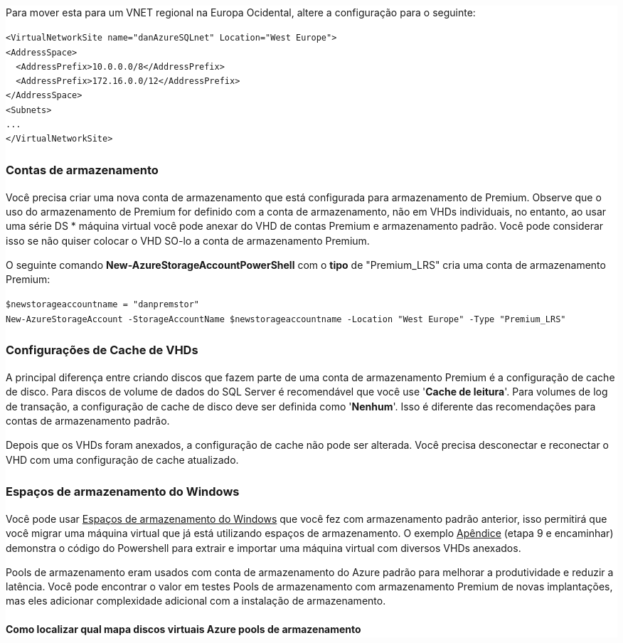 Para mover esta para um VNET regional na Europa Ocidental, altere a configuração para o seguinte:

    <VirtualNetworkSite name="danAzureSQLnet" Location="West Europe">
    <AddressSpace>
      <AddressPrefix>10.0.0.0/8</AddressPrefix>
      <AddressPrefix>172.16.0.0/12</AddressPrefix>
    </AddressSpace>
    <Subnets>
    ...
    </VirtualNetworkSite>

### <a name="storage-accounts"></a>Contas de armazenamento

Você precisa criar uma nova conta de armazenamento que está configurada para armazenamento de Premium. Observe que o uso do armazenamento de Premium for definido com a conta de armazenamento, não em VHDs individuais, no entanto, ao usar uma série DS * máquina virtual você pode anexar do VHD de contas Premium e armazenamento padrão. Você pode considerar isso se não quiser colocar o VHD SO-lo a conta de armazenamento Premium.

O seguinte comando **New-AzureStorageAccountPowerShell** com o **tipo** de "Premium_LRS" cria uma conta de armazenamento Premium:

    $newstorageaccountname = "danpremstor"
    New-AzureStorageAccount -StorageAccountName $newstorageaccountname -Location "West Europe" -Type "Premium_LRS"   

### <a name="vhds-cache-settings"></a>Configurações de Cache de VHDs

A principal diferença entre criando discos que fazem parte de uma conta de armazenamento Premium é a configuração de cache de disco. Para discos de volume de dados do SQL Server é recomendável que você use '**Cache de leitura**'. Para volumes de log de transação, a configuração de cache de disco deve ser definida como '**Nenhum**'. Isso é diferente das recomendações para contas de armazenamento padrão.

Depois que os VHDs foram anexados, a configuração de cache não pode ser alterada. Você precisa desconectar e reconectar o VHD com uma configuração de cache atualizado.

### <a name="windows-storage-spaces"></a>Espaços de armazenamento do Windows

Você pode usar [Espaços de armazenamento do Windows](https://technet.microsoft.com/library/hh831739.aspx) que você fez com armazenamento padrão anterior, isso permitirá que você migrar uma máquina virtual que já está utilizando espaços de armazenamento. O exemplo [Apêndice](#appendix-migrating-a-multisite-alwayson-cluster-to-premium-storage) (etapa 9 e encaminhar) demonstra o código do Powershell para extrair e importar uma máquina virtual com diversos VHDs anexados.

Pools de armazenamento eram usados com conta de armazenamento do Azure padrão para melhorar a produtividade e reduzir a latência. Você pode encontrar o valor em testes Pools de armazenamento com armazenamento Premium de novas implantações, mas eles adicionar complexidade adicional com a instalação de armazenamento.

#### <a name="how-to-find-which-azure-virtual-disks-map-to-storage-pools"></a>Como localizar qual mapa discos virtuais Azure pools de armazenamento
